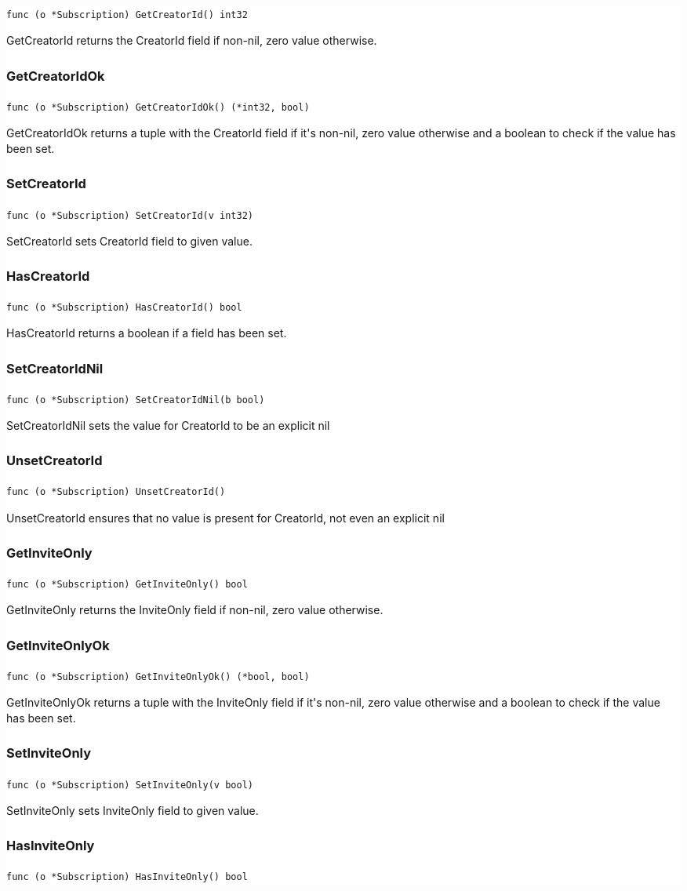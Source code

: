 `func (o *Subscription) GetCreatorId() int32`

GetCreatorId returns the CreatorId field if non-nil, zero value otherwise.

### GetCreatorIdOk

`func (o *Subscription) GetCreatorIdOk() (*int32, bool)`

GetCreatorIdOk returns a tuple with the CreatorId field if it's non-nil, zero value otherwise
and a boolean to check if the value has been set.

### SetCreatorId

`func (o *Subscription) SetCreatorId(v int32)`

SetCreatorId sets CreatorId field to given value.

### HasCreatorId

`func (o *Subscription) HasCreatorId() bool`

HasCreatorId returns a boolean if a field has been set.

### SetCreatorIdNil

`func (o *Subscription) SetCreatorIdNil(b bool)`

 SetCreatorIdNil sets the value for CreatorId to be an explicit nil

### UnsetCreatorId
`func (o *Subscription) UnsetCreatorId()`

UnsetCreatorId ensures that no value is present for CreatorId, not even an explicit nil
### GetInviteOnly

`func (o *Subscription) GetInviteOnly() bool`

GetInviteOnly returns the InviteOnly field if non-nil, zero value otherwise.

### GetInviteOnlyOk

`func (o *Subscription) GetInviteOnlyOk() (*bool, bool)`

GetInviteOnlyOk returns a tuple with the InviteOnly field if it's non-nil, zero value otherwise
and a boolean to check if the value has been set.

### SetInviteOnly

`func (o *Subscription) SetInviteOnly(v bool)`

SetInviteOnly sets InviteOnly field to given value.

### HasInviteOnly

`func (o *Subscription) HasInviteOnly() bool`
